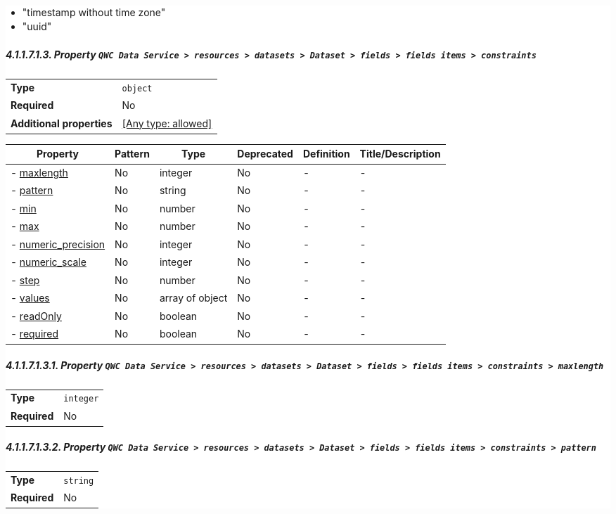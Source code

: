 * "timestamp without time zone"
* "uuid"

##### <a name="resources_datasets_items_fields_items_constraints"></a>4.1.1.7.1.3. Property `QWC Data Service > resources > datasets > Dataset > fields > fields items > constraints`

|                           |                                                                           |
| ------------------------- | ------------------------------------------------------------------------- |
| **Type**                  | `object`                                                                  |
| **Required**              | No                                                                        |
| **Additional properties** | [[Any type: allowed]](# "Additional Properties of any type are allowed.") |

| Property                                                                                     | Pattern | Type            | Deprecated | Definition | Title/Description |
| -------------------------------------------------------------------------------------------- | ------- | --------------- | ---------- | ---------- | ----------------- |
| - [maxlength](#resources_datasets_items_fields_items_constraints_maxlength )                 | No      | integer         | No         | -          | -                 |
| - [pattern](#resources_datasets_items_fields_items_constraints_pattern )                     | No      | string          | No         | -          | -                 |
| - [min](#resources_datasets_items_fields_items_constraints_min )                             | No      | number          | No         | -          | -                 |
| - [max](#resources_datasets_items_fields_items_constraints_max )                             | No      | number          | No         | -          | -                 |
| - [numeric_precision](#resources_datasets_items_fields_items_constraints_numeric_precision ) | No      | integer         | No         | -          | -                 |
| - [numeric_scale](#resources_datasets_items_fields_items_constraints_numeric_scale )         | No      | integer         | No         | -          | -                 |
| - [step](#resources_datasets_items_fields_items_constraints_step )                           | No      | number          | No         | -          | -                 |
| - [values](#resources_datasets_items_fields_items_constraints_values )                       | No      | array of object | No         | -          | -                 |
| - [readOnly](#resources_datasets_items_fields_items_constraints_readOnly )                   | No      | boolean         | No         | -          | -                 |
| - [required](#resources_datasets_items_fields_items_constraints_required )                   | No      | boolean         | No         | -          | -                 |

##### <a name="resources_datasets_items_fields_items_constraints_maxlength"></a>4.1.1.7.1.3.1. Property `QWC Data Service > resources > datasets > Dataset > fields > fields items > constraints > maxlength`

|              |           |
| ------------ | --------- |
| **Type**     | `integer` |
| **Required** | No        |

##### <a name="resources_datasets_items_fields_items_constraints_pattern"></a>4.1.1.7.1.3.2. Property `QWC Data Service > resources > datasets > Dataset > fields > fields items > constraints > pattern`

|              |          |
| ------------ | -------- |
| **Type**     | `string` |
| **Required** | No       |
